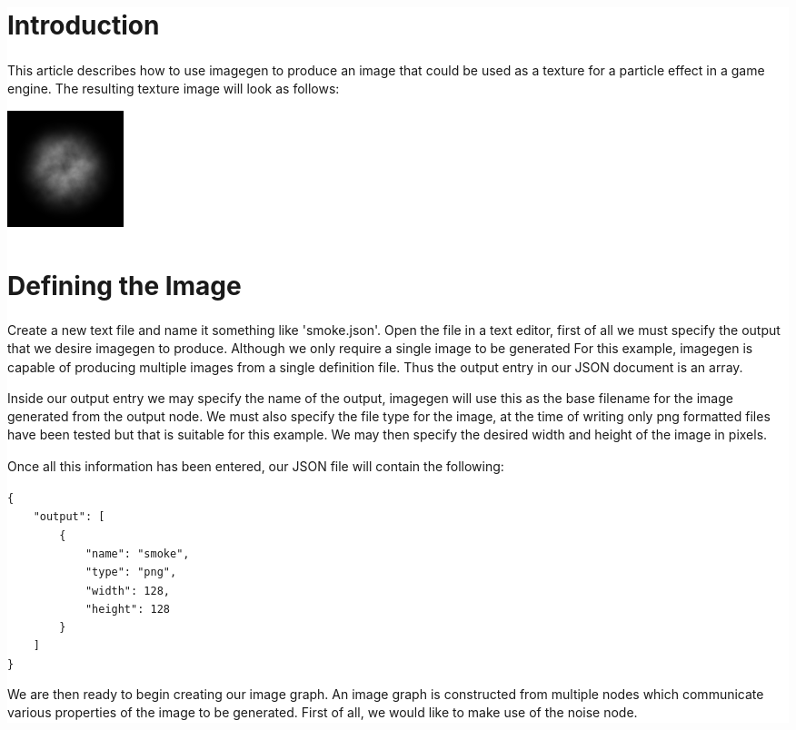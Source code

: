 Introduction
============
This article describes how to use imagegen to produce an image that could be used as a texture for a particle effect
in a game engine. The resulting texture image will look as follows:

![Smoke Particle Example](images/smoke_particle1.png)

Defining the Image
==================
Create a new text file and name it something like 'smoke.json'. Open the file in a text editor, first of all we
must specify the output that we desire imagegen to produce. Although we only require a single image to be generated
For this example, imagegen is capable of producing multiple images from a single definition file. Thus the output
entry in our JSON document is an array.

Inside our output entry we may specify the name of the output, imagegen will use this as the base filename for the
image generated from the output node. We must also specify the file type for the image, at the time of writing only
png formatted files have been tested but that is suitable for this example. We may then specify the desired width
and height of the image in pixels.

Once all this information has been entered, our JSON file will contain the following:

```
{
    "output": [
        {
            "name": "smoke",
            "type": "png",
            "width": 128,
            "height": 128
        }
    ]
}
```

We are then ready to begin creating our image graph. An image graph is constructed from multiple nodes which
communicate various properties of the image to be generated. First of all, we would like to make use of the noise
node.
